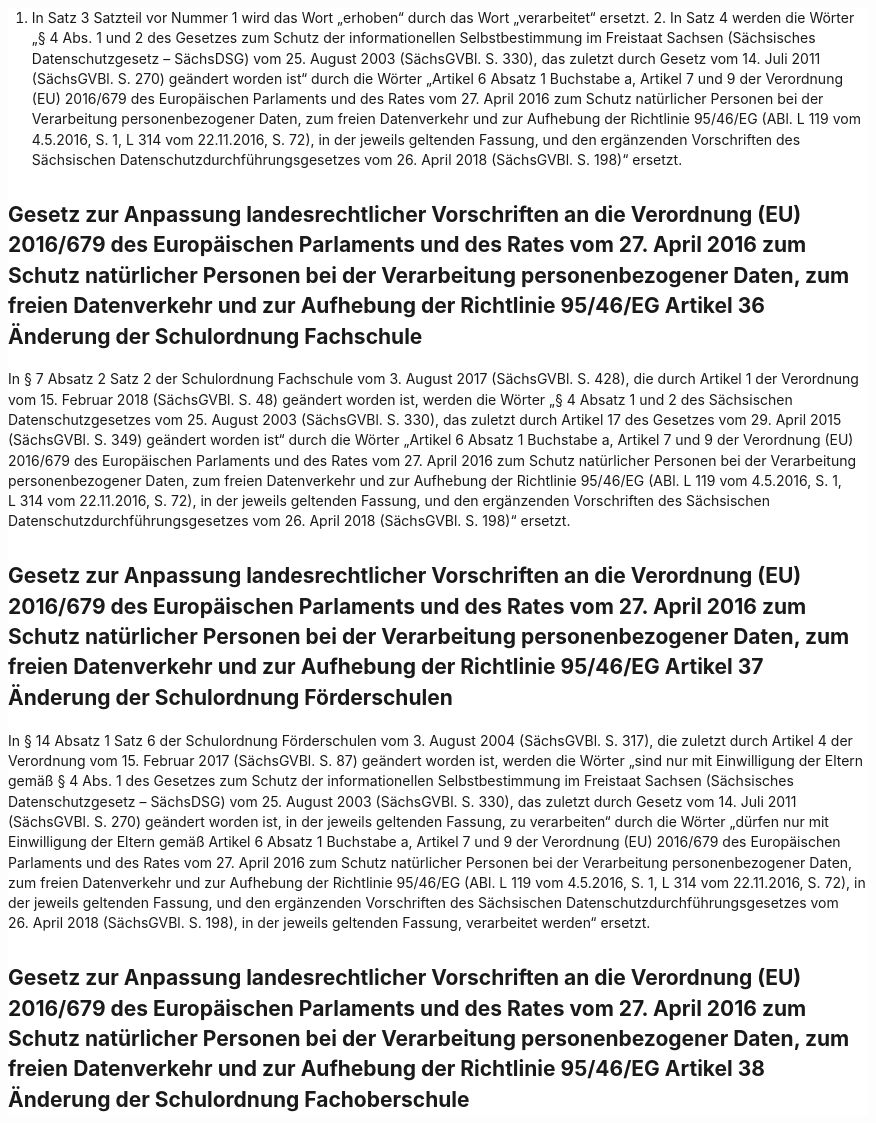1. In Satz 3 Satzteil vor Nummer 1 wird das Wort „erhoben“ durch das Wort „verarbeitet“ ersetzt. 2. In Satz 4 werden die Wörter „§ 4 Abs. 1 und 2 des Gesetzes zum Schutz der informationellen Selbstbestimmung im Freistaat Sachsen (Sächsisches Datenschutzgesetz – SächsDSG) vom 25. August 2003 (SächsGVBl. S. 330), das zuletzt durch Gesetz vom 14. Juli 2011 (SächsGVBl. S. 270) geändert worden ist“ durch die Wörter „Artikel 6 Absatz 1 Buchstabe a, Artikel 7 und 9 der Verordnung (EU) 2016/679 des Europäischen Parlaments und des Rates vom 27. April 2016 zum Schutz natürlicher Personen bei der Verarbeitung personenbezogener Daten, zum freien Datenverkehr und zur Aufhebung der Richtlinie 95/46/EG (ABl. L 119 vom 4.5.2016, S. 1, L 314 vom 22.11.2016, S. 72), in der jeweils geltenden Fassung, und den ergänzenden Vorschriften des Sächsischen Datenschutzdurchführungsgesetzes vom 26. April 2018 (SächsGVBl. S. 198)“ ersetzt. 
## Gesetz zur Anpassung landesrechtlicher Vorschriften an die Verordnung (EU) 2016/679 des Europäischen Parlaments und des Rates vom 27. April 2016 zum Schutz natürlicher Personen bei der Verarbeitung personenbezogener Daten, zum freien Datenverkehr und zur Aufhebung der Richtlinie 95/46/EG Artikel 36 Änderung der Schulordnung Fachschule

In § 7 Absatz 2 Satz 2 der Schulordnung Fachschule vom 3. August 2017 (SächsGVBl. S. 428), die durch Artikel 1 der Verordnung vom 15. Februar 2018 (SächsGVBl. S. 48) geändert worden ist, werden die Wörter „§ 4 Absatz 1 und 2 des Sächsischen Datenschutzgesetzes vom 25. August 2003 (SächsGVBl. S. 330), das zuletzt durch Artikel 17 des Gesetzes vom 29. April 2015 (SächsGVBl. S. 349) geändert worden ist“ durch die Wörter „Artikel 6 Absatz 1 Buchstabe a, Artikel 7 und 9 der Verordnung (EU) 2016/679 des Europäischen Parlaments und des Rates vom 27. April 2016 zum Schutz natürlicher Personen bei der Verarbeitung personenbezogener Daten, zum freien Datenverkehr und zur Aufhebung der Richtlinie 95/46/EG (ABl. L 119 vom 4.5.2016, S. 1, L 314 vom 22.11.2016, S. 72), in der jeweils geltenden Fassung, und den ergänzenden Vorschriften des Sächsischen Datenschutzdurchführungsgesetzes vom 26. April 2018 (SächsGVBl. S. 198)“ ersetzt.


## Gesetz zur Anpassung landesrechtlicher Vorschriften an die Verordnung (EU) 2016/679 des Europäischen Parlaments und des Rates vom 27. April 2016 zum Schutz natürlicher Personen bei der Verarbeitung personenbezogener Daten, zum freien Datenverkehr und zur Aufhebung der Richtlinie 95/46/EG Artikel 37 Änderung der Schulordnung Förderschulen

In § 14 Absatz 1 Satz 6 der Schulordnung Förderschulen vom 3. August 2004 (SächsGVBl. S. 317), die zuletzt durch Artikel 4 der Verordnung vom 15. Februar 2017 (SächsGVBl. S. 87) geändert worden ist, werden die Wörter „sind nur mit Einwilligung der Eltern gemäß § 4 Abs. 1 des Gesetzes zum Schutz der informationellen Selbstbestimmung im Freistaat Sachsen (Sächsisches Datenschutzgesetz – SächsDSG) vom 25. August 2003 (SächsGVBl. S. 330), das zuletzt durch Gesetz vom 14. Juli 2011 (SächsGVBl. S. 270) geändert worden ist, in der jeweils geltenden Fassung, zu verarbeiten“ durch die Wörter „dürfen nur mit Einwilligung der Eltern gemäß Artikel 6 Absatz 1 Buchstabe a, Artikel 7 und 9 der Verordnung (EU) 2016/679 des Europäischen Parlaments und des Rates vom 27. April 2016 zum Schutz natürlicher Personen bei der Verarbeitung personenbezogener Daten, zum freien Datenverkehr und zur Aufhebung der Richtlinie 95/46/EG (ABl. L 119 vom 4.5.2016, S. 1, L 314 vom 22.11.2016, S. 72), in der jeweils geltenden Fassung, und den ergänzenden Vorschriften des Sächsischen Datenschutzdurchführungsgesetzes vom 26. April 2018 (SächsGVBl. S. 198), in der jeweils geltenden Fassung, verarbeitet werden“ ersetzt.


## Gesetz zur Anpassung landesrechtlicher Vorschriften an die Verordnung (EU) 2016/679 des Europäischen Parlaments und des Rates vom 27. April 2016 zum Schutz natürlicher Personen bei der Verarbeitung personenbezogener Daten, zum freien Datenverkehr und zur Aufhebung der Richtlinie 95/46/EG Artikel 38 Änderung der Schulordnung Fachoberschule
